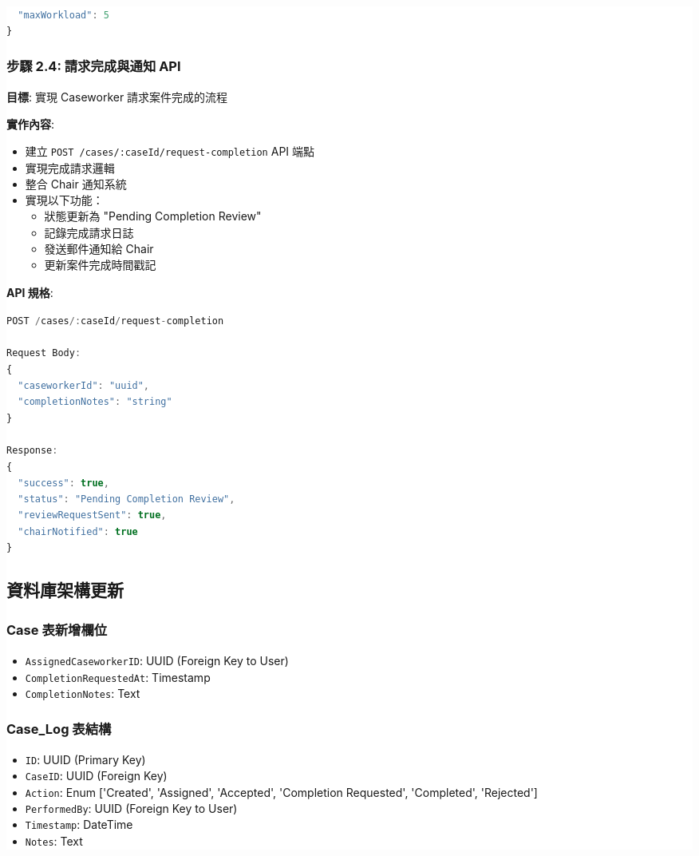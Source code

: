 ```typescript
  "maxWorkload": 5
}
```

### 步驟 2.4: 請求完成與通知 API

**目標**: 實現 Caseworker 請求案件完成的流程

**實作內容**:
- 建立 `POST /cases/:caseId/request-completion` API 端點
- 實現完成請求邏輯
- 整合 Chair 通知系統
- 實現以下功能：
  - 狀態更新為 "Pending Completion Review"
  - 記錄完成請求日誌
  - 發送郵件通知給 Chair
  - 更新案件完成時間戳記

**API 規格**:
```typescript
POST /cases/:caseId/request-completion

Request Body:
{
  "caseworkerId": "uuid",
  "completionNotes": "string"
}

Response:
{
  "success": true,
  "status": "Pending Completion Review",
  "reviewRequestSent": true,
  "chairNotified": true
}
```

## 資料庫架構更新

### Case 表新增欄位
- `AssignedCaseworkerID`: UUID (Foreign Key to User)
- `CompletionRequestedAt`: Timestamp
- `CompletionNotes`: Text

### Case_Log 表結構
- `ID`: UUID (Primary Key)
- `CaseID`: UUID (Foreign Key)
- `Action`: Enum ['Created', 'Assigned', 'Accepted', 'Completion Requested', 'Completed', 'Rejected']
- `PerformedBy`: UUID (Foreign Key to User)
- `Timestamp`: DateTime
- `Notes`: Text
